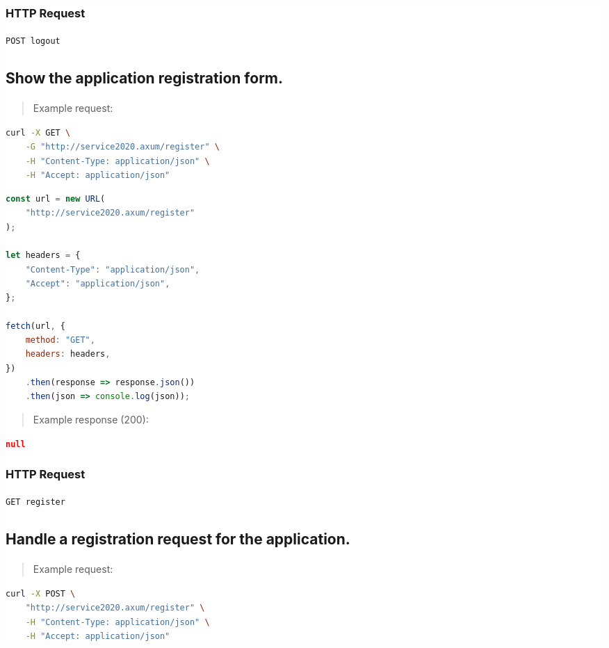 

### HTTP Request
`POST logout`





## Show the application registration form.

> Example request:

```bash
curl -X GET \
    -G "http://service2020.axum/register" \
    -H "Content-Type: application/json" \
    -H "Accept: application/json"
```

```javascript
const url = new URL(
    "http://service2020.axum/register"
);

let headers = {
    "Content-Type": "application/json",
    "Accept": "application/json",
};

fetch(url, {
    method: "GET",
    headers: headers,
})
    .then(response => response.json())
    .then(json => console.log(json));
```


> Example response (200):

```json
null
```

### HTTP Request
`GET register`





## Handle a registration request for the application.

> Example request:

```bash
curl -X POST \
    "http://service2020.axum/register" \
    -H "Content-Type: application/json" \
    -H "Accept: application/json"
```
